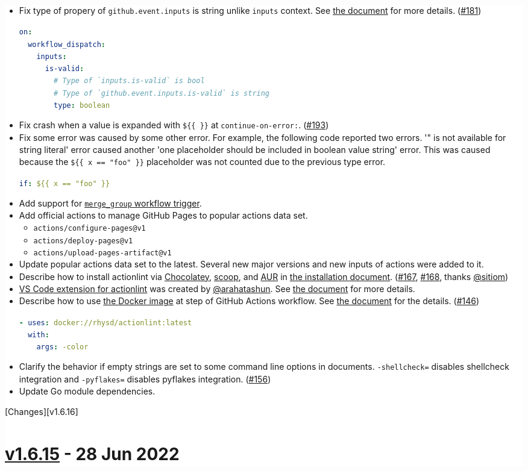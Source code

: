 - Fix type of propery of `github.event.inputs` is string unlike `inputs` context. See [the document](https://github.com/rhysd/actionlint/blob/main/docs/checks.md#workflow-dispatch-event-validation) for more details. ([#181](https://github.com/rhysd/actionlint/issues/181))
  ```yaml
  on:
    workflow_dispatch:
      inputs:
        is-valid:
          # Type of `inputs.is-valid` is bool
          # Type of `github.event.inputs.is-valid` is string
          type: boolean
  ```
- Fix crash when a value is expanded with `${{ }}` at `continue-on-error:`. ([#193](https://github.com/rhysd/actionlint/issues/193))
- Fix some error was caused by some other error. For example, the following code reported two errors. '" is not available for string literal' error caused another 'one placeholder should be included in boolean value string' error. This was caused because the `${{ x == "foo" }}` placeholder was not counted due to the previous type error.
  ```yaml
  if: ${{ x == "foo" }}
  ```
- Add support for [`merge_group` workflow trigger](https://github.blog/changelog/2022-08-18-merge-group-webhook-event-and-github-actions-workflow-trigger/).
- Add official actions to manage GitHub Pages to popular actions data set.
  - `actions/configure-pages@v1`
  - `actions/deploy-pages@v1`
  - `actions/upload-pages-artifact@v1`
- Update popular actions data set to the latest. Several new major versions and new inputs of actions were added to it.
- Describe how to install actionlint via [Chocolatey](https://chocolatey.org/), [scoop](https://scoop.sh/), and [AUR](https://aur.archlinux.org/) in [the installation document](https://github.com/rhysd/actionlint/blob/main/docs/install.md). ([#167](https://github.com/rhysd/actionlint/issues/167), [#168](https://github.com/rhysd/actionlint/issues/168), thanks [@sitiom](https://github.com/sitiom))
- [VS Code extension for actionlint](https://marketplace.visualstudio.com/items?itemName=arahata.linter-actionlint) was created by [@arahatashun](https://github.com/arahatashun). See [the document](https://github.com/rhysd/actionlint/blob/main/docs/usage.md#vs-code) for more details.
- Describe how to use [the Docker image](https://hub.docker.com/r/rhysd/actionlint) at step of GitHub Actions workflow. See [the document](https://github.com/rhysd/actionlint/blob/main/docs/usage.md#use-actionlint-on-github-actions) for the details. ([#146](https://github.com/rhysd/actionlint/issues/146))
  ```yaml
  - uses: docker://rhysd/actionlint:latest
    with:
      args: -color
  ```
- Clarify the behavior if empty strings are set to some command line options in documents. `-shellcheck=` disables shellcheck integration and `-pyflakes=` disables pyflakes integration. ([#156](https://github.com/rhysd/actionlint/issues/156))
- Update Go module dependencies.

[Changes][v1.6.16]


<a name="v1.6.15"></a>
# [v1.6.15](https://github.com/rhysd/actionlint/releases/tag/v1.6.15) - 28 Jun 2022
